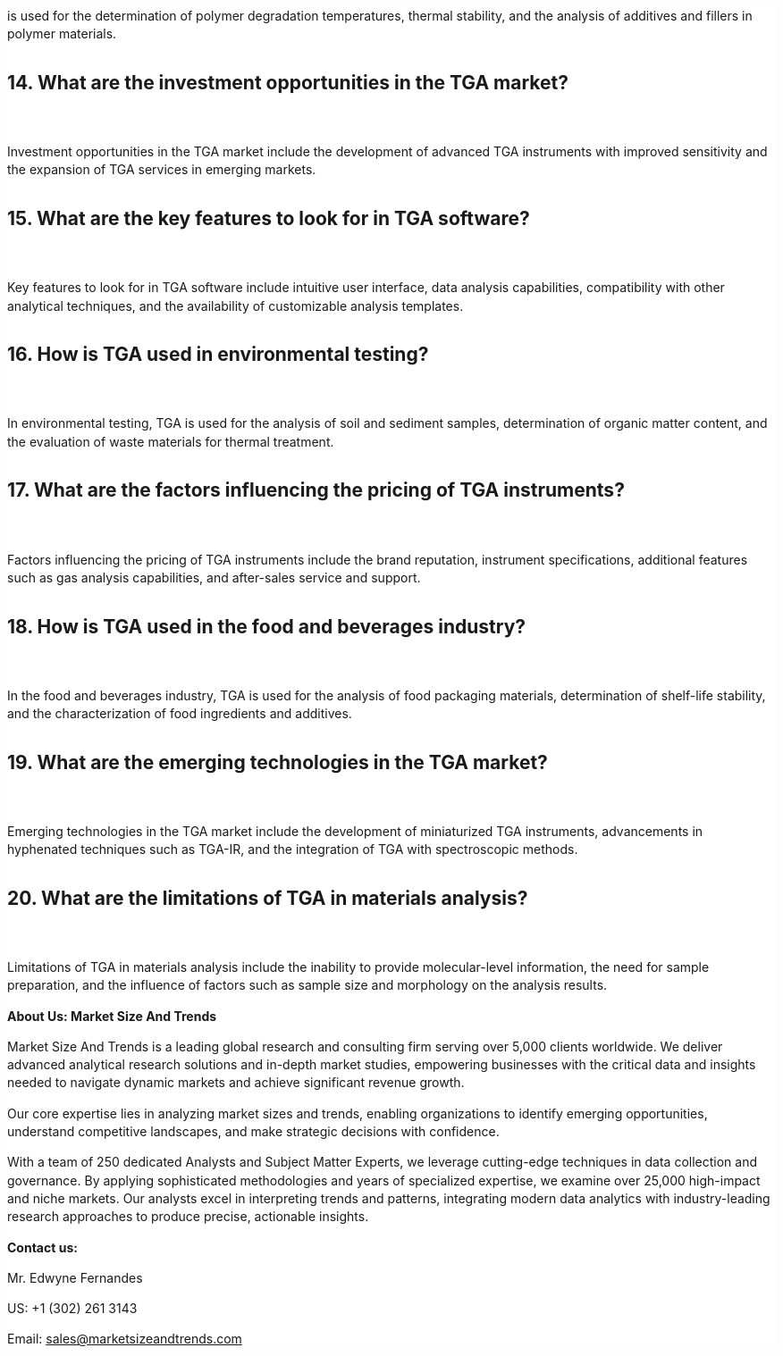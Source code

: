 is used for the determination of polymer degradation temperatures, thermal stability, and the analysis of additives and fillers in polymer materials.</p><h2>14. What are the investment opportunities in the TGA market?</h2><p>&nbsp;</p><p>Investment opportunities in the TGA market include the development of advanced TGA instruments with improved sensitivity and the expansion of TGA services in emerging markets.</p><h2>15. What are the key features to look for in TGA software?</h2><p>&nbsp;</p><p>Key features to look for in TGA software include intuitive user interface, data analysis capabilities, compatibility with other analytical techniques, and the availability of customizable analysis templates.</p><h2>16. How is TGA used in environmental testing?</h2><p>&nbsp;</p><p>In environmental testing, TGA is used for the analysis of soil and sediment samples, determination of organic matter content, and the evaluation of waste materials for thermal treatment.</p><h2>17. What are the factors influencing the pricing of TGA instruments?</h2><p>&nbsp;</p><p>Factors influencing the pricing of TGA instruments include the brand reputation, instrument specifications, additional features such as gas analysis capabilities, and after-sales service and support.</p><h2>18. How is TGA used in the food and beverages industry?</h2><p>&nbsp;</p><p>In the food and beverages industry, TGA is used for the analysis of food packaging materials, determination of shelf-life stability, and the characterization of food ingredients and additives.</p><h2>19. What are the emerging technologies in the TGA market?</h2><p>&nbsp;</p><p>Emerging technologies in the TGA market include the development of miniaturized TGA instruments, advancements in hyphenated techniques such as TGA-IR, and the integration of TGA with spectroscopic methods.</p><h2>20. What are the limitations of TGA in materials analysis?</h2><p>&nbsp;</p><p>Limitations of TGA in materials analysis include the inability to provide molecular-level information, the need for sample preparation, and the influence of factors such as sample size and morphology on the analysis results.</p></body></html></p><p><strong>About Us:&nbsp;Market Size And Trends</strong></p><p>Market Size And Trends&nbsp;is a leading global research and consulting firm serving over 5,000 clients worldwide. We deliver advanced analytical research solutions and in-depth market studies, empowering businesses with the critical data and insights needed to navigate dynamic markets and achieve significant revenue growth.</p><p>Our core expertise lies in analyzing market sizes and trends, enabling organizations to identify emerging opportunities, understand competitive landscapes, and make strategic decisions with confidence.</p><p>With a team of 250 dedicated Analysts and Subject Matter Experts, we leverage cutting-edge techniques in data collection and governance. By applying sophisticated methodologies and years of specialized expertise, we examine over 25,000 high-impact and niche markets. Our analysts excel in interpreting trends and patterns, integrating modern data analytics with industry-leading research approaches to produce precise, actionable insights.</p><p><strong>Contact us:</strong></p><p>Mr. Edwyne Fernandes</p><p>US: +1 (302) 261 3143</p><p>Email: <a href="mailto:sales@marketsizeandtrends.com">sales@marketsizeandtrends.com</a>&nbsp;</p>
